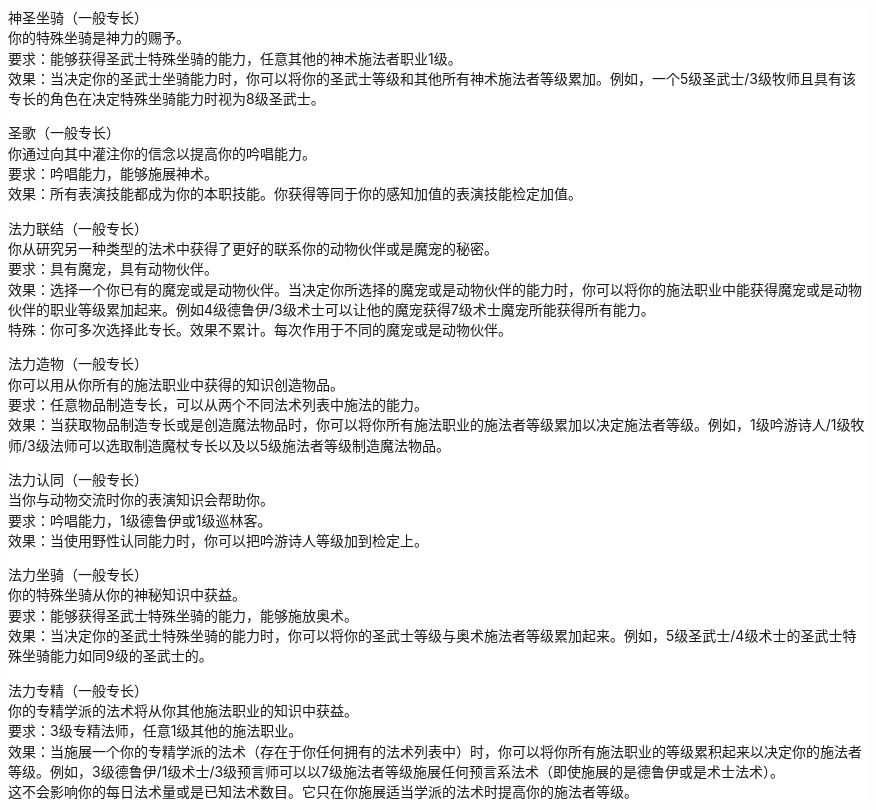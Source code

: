 神圣坐骑（一般专长）  
你的特殊坐骑是神力的赐予。  
要求：能够获得圣武士特殊坐骑的能力，任意其他的神术施法者职业1级。  
效果：当决定你的圣武士坐骑能力时，你可以将你的圣武士等级和其他所有神术施法者等级累加。例如，一个5级圣武士/3级牧师且具有该专长的角色在决定特殊坐骑能力时视为8级圣武士。  
  
圣歌（一般专长）  
你通过向其中灌注你的信念以提高你的吟唱能力。  
要求：吟唱能力，能够施展神术。  
效果：所有表演技能都成为你的本职技能。你获得等同于你的感知加值的表演技能检定加值。  
  
法力联结（一般专长）  
你从研究另一种类型的法术中获得了更好的联系你的动物伙伴或是魔宠的秘密。  
要求：具有魔宠，具有动物伙伴。  
效果：选择一个你已有的魔宠或是动物伙伴。当决定你所选择的魔宠或是动物伙伴的能力时，你可以将你的施法职业中能获得魔宠或是动物伙伴的职业等级累加起来。例如4级德鲁伊/3级术士可以让他的魔宠获得7级术士魔宠所能获得所有能力。  
特殊：你可多次选择此专长。效果不累计。每次作用于不同的魔宠或是动物伙伴。  
  
法力造物（一般专长）  
你可以用从你所有的施法职业中获得的知识创造物品。  
要求：任意物品制造专长，可以从两个不同法术列表中施法的能力。  
效果：当获取物品制造专长或是创造魔法物品时，你可以将你所有施法职业的施法者等级累加以决定施法者等级。例如，1级吟游诗人/1级牧师/3级法师可以选取制造魔杖专长以及以5级施法者等级制造魔法物品。  
  
法力认同（一般专长）  
当你与动物交流时你的表演知识会帮助你。  
要求：吟唱能力，1级德鲁伊或1级巡林客。  
效果：当使用野性认同能力时，你可以把吟游诗人等级加到检定上。  
  
法力坐骑（一般专长）  
你的特殊坐骑从你的神秘知识中获益。  
要求：能够获得圣武士特殊坐骑的能力，能够施放奥术。  
效果：当决定你的圣武士特殊坐骑的能力时，你可以将你的圣武士等级与奥术施法者等级累加起来。例如，5级圣武士/4级术士的圣武士特殊坐骑能力如同9级的圣武士的。  
  
法力专精（一般专长）  
你的专精学派的法术将从你其他施法职业的知识中获益。  
要求：3级专精法师，任意1级其他的施法职业。  
效果：当施展一个你的专精学派的法术（存在于你任何拥有的法术列表中）时，你可以将你所有施法职业的等级累积起来以决定你的施法者等级。例如，3级德鲁伊/1级术士/3级预言师可以以7级施法者等级施展任何预言系法术（即使施展的是德鲁伊或是术士法术）。  
这不会影响你的每日法术量或是已知法术数目。它只在你施展适当学派的法术时提高你的施法者等级。


